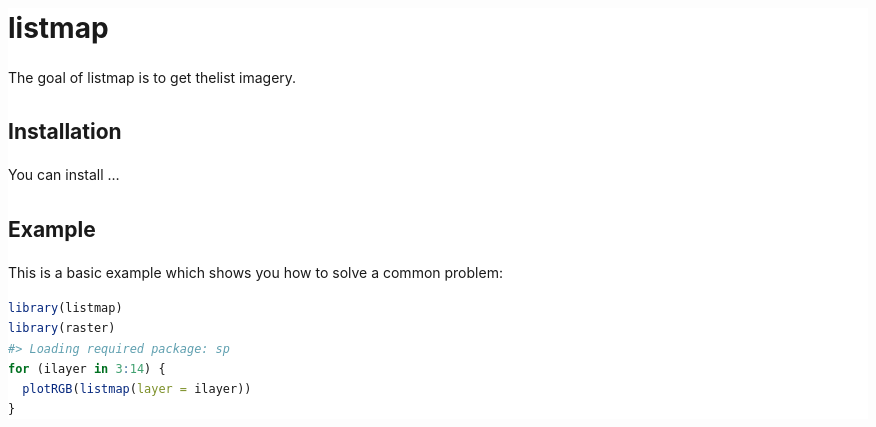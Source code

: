 


# listmap




The goal of listmap is to get thelist imagery.

## Installation

You can install …

## Example

This is a basic example which shows you how to solve a common problem:

``` r
library(listmap)
library(raster)
#> Loading required package: sp
for (ilayer in 3:14) {
  plotRGB(listmap(layer = ilayer))
}
```

